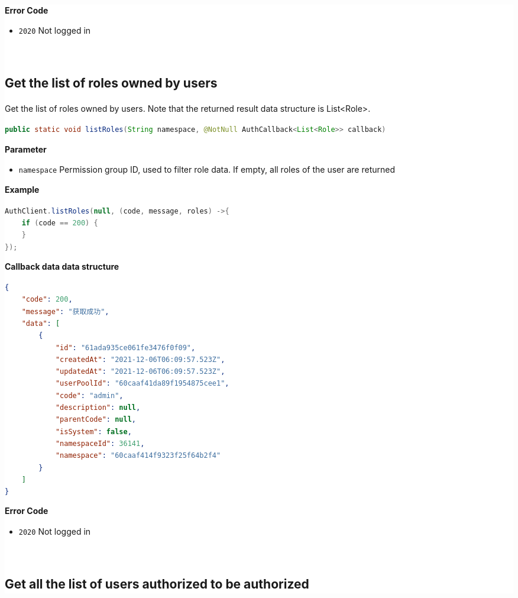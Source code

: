 **Error Code**

* `2020` Not logged in

<br>

## Get the list of roles owned by users

Get the list of roles owned by users. Note that the returned result data structure is List\<Role\>.

```java
public static void listRoles(String namespace, @NotNull AuthCallback<List<Role>> callback)
```

**Parameter**

* `namespace` Permission group ID, used to filter role data. If empty, all roles of the user are returned

**Example**

```java
AuthClient.listRoles(null, (code, message, roles) ->{
    if (code == 200) {
    }
});
```

**Callback data data structure**

```json
{
    "code": 200,
    "message": "获取成功",
    "data": [
        {
            "id": "61ada935ce061fe3476f0f09",
            "createdAt": "2021-12-06T06:09:57.523Z",
            "updatedAt": "2021-12-06T06:09:57.523Z",
            "userPoolId": "60caaf41da89f1954875cee1",
            "code": "admin",
            "description": null,
            "parentCode": null,
            "isSystem": false,
            "namespaceId": 36141,
            "namespace": "60caaf414f9323f25f64b2f4"
        }
    ]
}
```

**Error Code**

* `2020` Not logged in

<br>

## Get all the list of users authorized to be authorized
